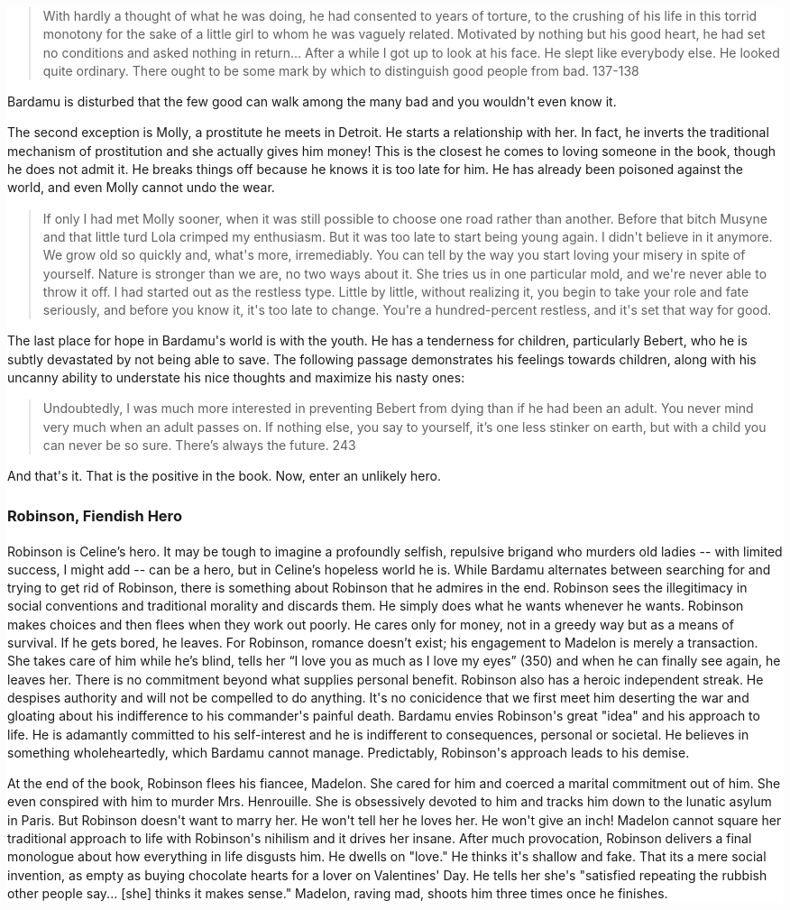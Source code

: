 > With hardly a thought of what he was doing, he had consented to years of torture, to the crushing of his life in this torrid monotony for the sake of a little girl to whom he was vaguely related. Motivated by nothing but his good heart, he had set no conditions and asked nothing in return… After a while I got up to look at his face. He slept like everybody else. He looked quite ordinary. There ought to be some mark by which to distinguish good people from bad. 137-138

Bardamu is disturbed that the few good can walk among the many bad and you wouldn't even know it. 

The second exception is Molly, a prostitute he meets in Detroit. He starts a relationship with her. In fact, he inverts the traditional mechanism of prostitution and she actually gives him money! This is the closest he comes to loving someone in the book, though he does not admit it. He breaks things off because he knows it is too late for him. He has already been poisoned against the world, and even Molly cannot undo the wear.

> If only I had met Molly sooner, when it was still possible to choose one road rather than another. Before that bitch Musyne and that little turd Lola crimped my enthusiasm. But it was too late to start being young again. I didn't believe in it anymore. We grow old so quickly and, what's more, irremediably. You can tell by the way you start loving your misery in spite of yourself. Nature is stronger than we are, no two ways about it. She tries us in one particular mold, and we're never able to throw it off. I had started out as the restless type. Little by little, without realizing it, you begin to take your role and fate seriously, and before you know it, it's too late to change. You're a hundred-percent restless, and it's set that way for good. 

The last place for hope in Bardamu's world is with the youth. He has a tenderness for children, particularly Bebert, who he is subtly devastated by not being able to save. The following passage demonstrates his feelings towards children, along with his uncanny ability to understate his nice thoughts and maximize his nasty ones: 

> Undoubtedly, I was much more interested in preventing Bebert from dying than if he had been an adult. You never mind very much when an adult passes on. If nothing else, you say to yourself, it’s one less stinker on earth, but with a child you can never be so sure. There’s always the future. 243
 
And that's it. That is the positive in the book. Now, enter an unlikely hero. 

### Robinson, Fiendish Hero

Robinson is Celine’s hero. It may be tough to imagine a profoundly selfish, repulsive brigand who murders old ladies -- with limited success, I might add -- can be a hero, but in Celine’s hopeless world he is. While Bardamu alternates between searching for and trying to get rid of Robinson, there is something about Robinson that he admires in the end. Robinson sees the illegitimacy in social conventions and traditional morality and discards them. He simply does what he wants whenever he wants. Robinson makes choices and then flees when they work out poorly. He cares only for money, not in a greedy way but as a means of survival. If he gets bored, he leaves. For Robinson, romance doesn’t exist; his engagement to Madelon is merely a transaction. She takes care of him while he’s blind, tells her “I love you as much as I love my eyes” (350) and when he can finally see again, he leaves her. There is no commitment beyond what supplies personal benefit. Robinson also has a heroic independent streak. He despises authority and will not be compelled to do anything. It's no conicidence that we first meet him deserting the war and gloating about his indifference to his commander's painful death. Bardamu envies Robinson's great "idea" and his approach to life. He is adamantly committed to his self-interest and he is indifferent to consequences, personal or societal. He believes in something wholeheartedly, which Bardamu cannot manage. Predictably, Robinson's approach leads to his demise. 

At the end of the book, Robinson flees his fiancee, Madelon. She cared for him and coerced a marital commitment out of him. She even conspired with him to murder Mrs. Henrouille. She is obsessively devoted to him and tracks him down to the lunatic asylum in Paris. But Robinson doesn't want to marry her. He won't tell her he loves her. He won't give an inch! Madelon cannot square her traditional approach to life with Robinson's nihilism and it drives her insane. After much provocation, Robinson delivers a final monologue about how everything in life disgusts him. He dwells on "love." He thinks it's shallow and fake. That its a mere social invention, as empty as buying chocolate hearts for a lover on Valentines' Day. He tells her she's "satisfied repeating the rubbish other people say... [she] thinks it makes sense." Madelon, raving mad, shoots him three times once he finishes. 
